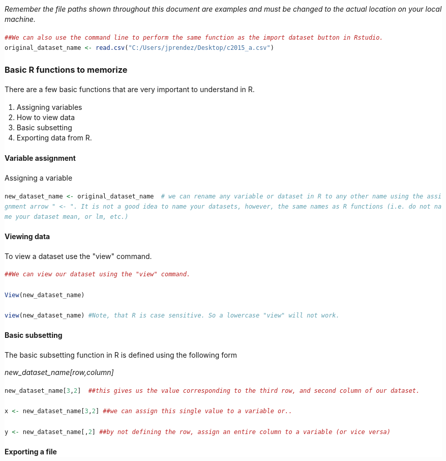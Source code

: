 *Remember the file paths shown throughout this document are examples and must be changed to the actual location on your local machine.*

``` r
##We can also use the command line to perform the same function as the import dataset button in Rstudio.
original_dataset_name <- read.csv("C:/Users/jprendez/Desktop/c2015_a.csv")
```

### Basic R functions to memorize

There are a few basic functions that are very important to understand in R.

1.  Assigning variables
2.  How to view data
3.  Basic subsetting
4.  Exporting data from R. 

#### Variable assignment

Assigning a variable

``` r
new_dataset_name <- original_dataset_name  # we can rename any variable or dataset in R to any other name using the assignment arrow " <- ". It is not a good idea to name your datasets, however, the same names as R functions (i.e. do not name your dataset mean, or lm, etc.)
```

#### Viewing data

To view a dataset use the "view" command.

``` r
##We can view our dataset using the "view" command. 

View(new_dataset_name) 

view(new_dataset_name) #Note, that R is case sensitive. So a lowercase "view" will not work.
```

#### Basic subsetting

The basic subsetting function in R is defined using the following form

*new\_dataset\_name\[row,column\]*

``` r
new_dataset_name[3,2]  ##this gives us the value corresponding to the third row, and second column of our dataset.

x <- new_dataset_name[3,2] ##we can assign this single value to a variable or..

y <- new_dataset_name[,2] ##by not defining the row, assign an entire column to a variable (or vice versa)
```

#### Exporting a file
